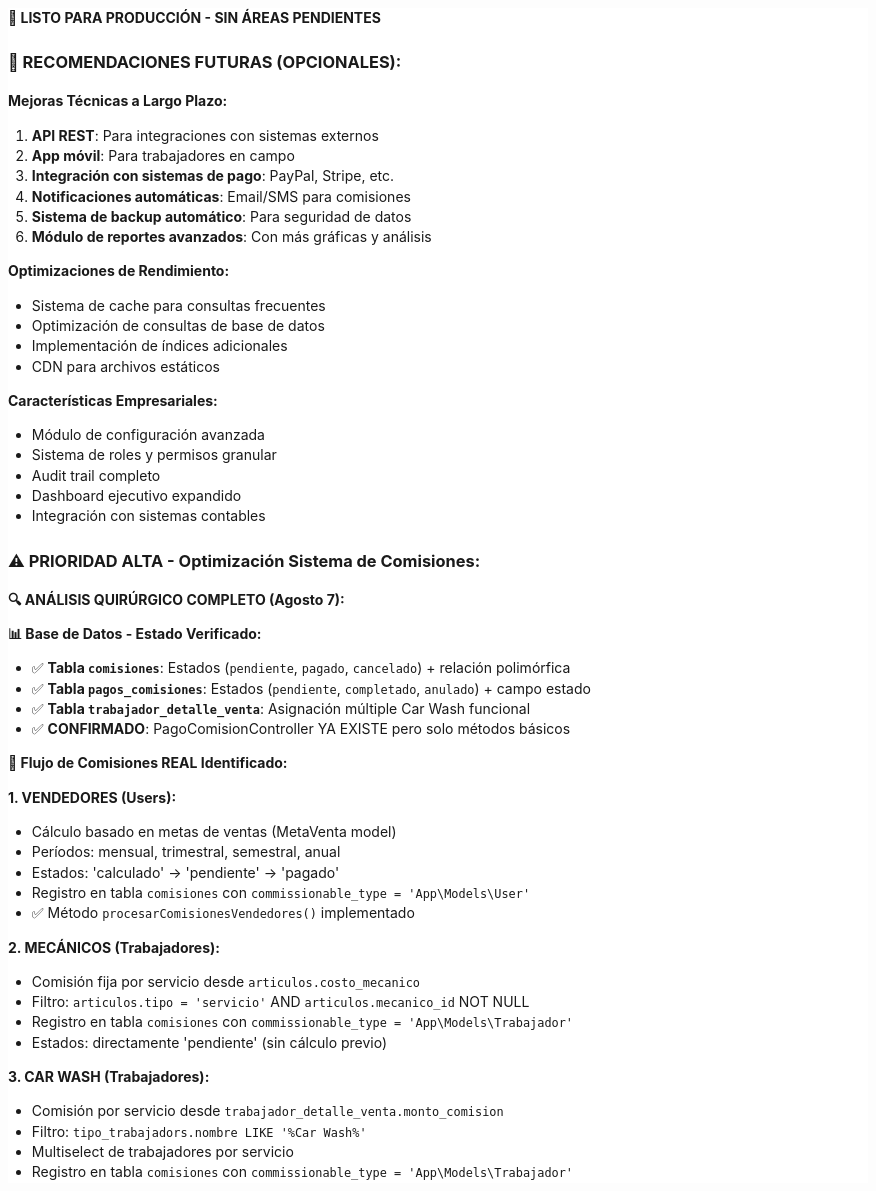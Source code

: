**🚀 LISTO PARA PRODUCCIÓN - SIN ÁREAS PENDIENTES**

### 🔄 RECOMENDACIONES FUTURAS (OPCIONALES):

**Mejoras Técnicas a Largo Plazo:**
1. **API REST**: Para integraciones con sistemas externos
2. **App móvil**: Para trabajadores en campo
3. **Integración con sistemas de pago**: PayPal, Stripe, etc.
4. **Notificaciones automáticas**: Email/SMS para comisiones
5. **Sistema de backup automático**: Para seguridad de datos
6. **Módulo de reportes avanzados**: Con más gráficas y análisis

**Optimizaciones de Rendimiento:**
- Sistema de cache para consultas frecuentes
- Optimización de consultas de base de datos
- Implementación de índices adicionales
- CDN para archivos estáticos

**Características Empresariales:**
- Módulo de configuración avanzada
- Sistema de roles y permisos granular
- Audit trail completo
- Dashboard ejecutivo expandido
- Integración con sistemas contables

### ⚠️ PRIORIDAD ALTA - Optimización Sistema de Comisiones:

**🔍 ANÁLISIS QUIRÚRGICO COMPLETO (Agosto 7):**

**📊 Base de Datos - Estado Verificado:**
- ✅ **Tabla `comisiones`**: Estados (`pendiente`, `pagado`, `cancelado`) + relación polimórfica
- ✅ **Tabla `pagos_comisiones`**: Estados (`pendiente`, `completado`, `anulado`) + campo estado
- ✅ **Tabla `trabajador_detalle_venta`**: Asignación múltiple Car Wash funcional
- ✅ **CONFIRMADO**: PagoComisionController YA EXISTE pero solo métodos básicos

**🔄 Flujo de Comisiones REAL Identificado:**

**1. VENDEDORES (Users):**
- Cálculo basado en metas de ventas (MetaVenta model)
- Períodos: mensual, trimestral, semestral, anual
- Estados: 'calculado' → 'pendiente' → 'pagado'
- Registro en tabla `comisiones` con `commissionable_type = 'App\Models\User'`
- ✅ Método `procesarComisionesVendedores()` implementado

**2. MECÁNICOS (Trabajadores):**
- Comisión fija por servicio desde `articulos.costo_mecanico`
- Filtro: `articulos.tipo = 'servicio'` AND `articulos.mecanico_id` NOT NULL
- Registro en tabla `comisiones` con `commissionable_type = 'App\Models\Trabajador'`
- Estados: directamente 'pendiente' (sin cálculo previo)

**3. CAR WASH (Trabajadores):**
- Comisión por servicio desde `trabajador_detalle_venta.monto_comision`
- Filtro: `tipo_trabajadors.nombre LIKE '%Car Wash%'`
- Multiselect de trabajadores por servicio
- Registro en tabla `comisiones` con `commissionable_type = 'App\Models\Trabajador'`
